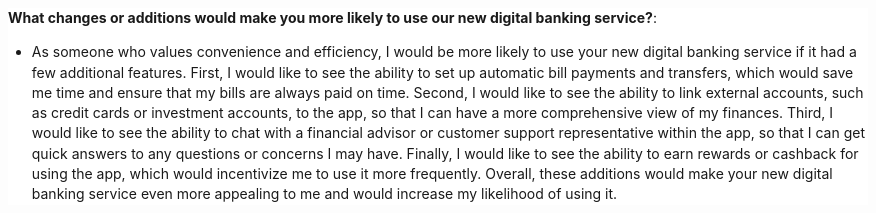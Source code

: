 **What changes or additions would make you more likely to use our new digital banking service?**: 

- As someone who values convenience and efficiency, I would be more likely to use your new digital banking service if it had a few additional features. First, I would like to see the ability to set up automatic bill payments and transfers, which would save me time and ensure that my bills are always paid on time. Second, I would like to see the ability to link external accounts, such as credit cards or investment accounts, to the app, so that I can have a more comprehensive view of my finances. Third, I would like to see the ability to chat with a financial advisor or customer support representative within the app, so that I can get quick answers to any questions or concerns I may have. Finally, I would like to see the ability to earn rewards or cashback for using the app, which would incentivize me to use it more frequently. Overall, these additions would make your new digital banking service even more appealing to me and would increase my likelihood of using it.

